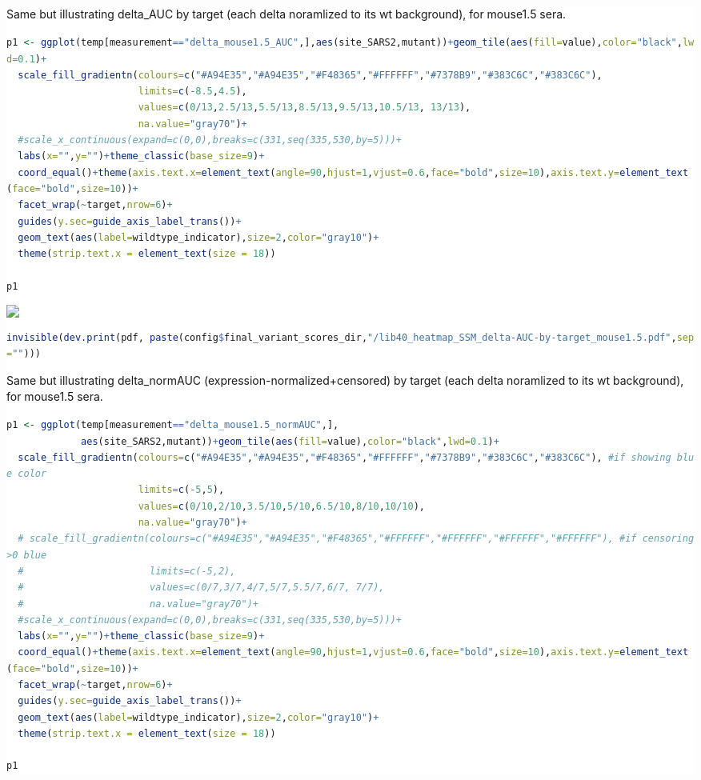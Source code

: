 Same but illustrating delta_AUC by target (each delta noramlized to its
wt background), for mouse1.5 sera.

``` r
p1 <- ggplot(temp[measurement=="delta_mouse1.5_AUC",],aes(site_SARS2,mutant))+geom_tile(aes(fill=value),color="black",lwd=0.1)+
  scale_fill_gradientn(colours=c("#A94E35","#A94E35","#F48365","#FFFFFF","#7378B9","#383C6C","#383C6C"),
                       limits=c(-8.5,4.5),
                       values=c(0/13,2.5/13,5.5/13,8.5/13,9.5/13,10.5/13, 13/13),
                       na.value="gray70")+
  #scale_x_continuous(expand=c(0,0),breaks=c(331,seq(335,530,by=5)))+
  labs(x="",y="")+theme_classic(base_size=9)+
  coord_equal()+theme(axis.text.x=element_text(angle=90,hjust=1,vjust=0.6,face="bold",size=10),axis.text.y=element_text(face="bold",size=10))+
  facet_wrap(~target,nrow=6)+
  guides(y.sec=guide_axis_label_trans())+
  geom_text(aes(label=wildtype_indicator),size=2,color="gray10")+
  theme(strip.text.x = element_text(size = 18))

p1
```

<img src="collapse_barcodes_SARSr-DMS_files/figure-gfm/heatmap_DMS_delta-AUC-by-target_mouse1.5-sera-1.png" style="display: block; margin: auto;" />

``` r
invisible(dev.print(pdf, paste(config$final_variant_scores_dir,"/lib40_heatmap_SSM_delta-AUC-by-target_mouse1.5.pdf",sep="")))
```

Same but illustrating delta_normAUC (expression-normalized+censored) by
target (each delta noramlized to its wt background), for mouse1.5 sera.

``` r
p1 <- ggplot(temp[measurement=="delta_mouse1.5_normAUC",],
             aes(site_SARS2,mutant))+geom_tile(aes(fill=value),color="black",lwd=0.1)+
  scale_fill_gradientn(colours=c("#A94E35","#A94E35","#F48365","#FFFFFF","#7378B9","#383C6C","#383C6C"), #if showing blue color
                       limits=c(-5,5),
                       values=c(0/10,2/10,3.5/10,5/10,6.5/10,8/10,10/10),
                       na.value="gray70")+
  # scale_fill_gradientn(colours=c("#A94E35","#A94E35","#F48365","#FFFFFF","#FFFFFF","#FFFFFF","#FFFFFF"), #if censoring >0 blue
  #                      limits=c(-5,2),
  #                      values=c(0/7,3/7,4/7,5/7,5.5/7,6/7, 7/7),
  #                      na.value="gray70")+
  #scale_x_continuous(expand=c(0,0),breaks=c(331,seq(335,530,by=5)))+
  labs(x="",y="")+theme_classic(base_size=9)+
  coord_equal()+theme(axis.text.x=element_text(angle=90,hjust=1,vjust=0.6,face="bold",size=10),axis.text.y=element_text(face="bold",size=10))+
  facet_wrap(~target,nrow=6)+
  guides(y.sec=guide_axis_label_trans())+
  geom_text(aes(label=wildtype_indicator),size=2,color="gray10")+
  theme(strip.text.x = element_text(size = 18))

p1
```
